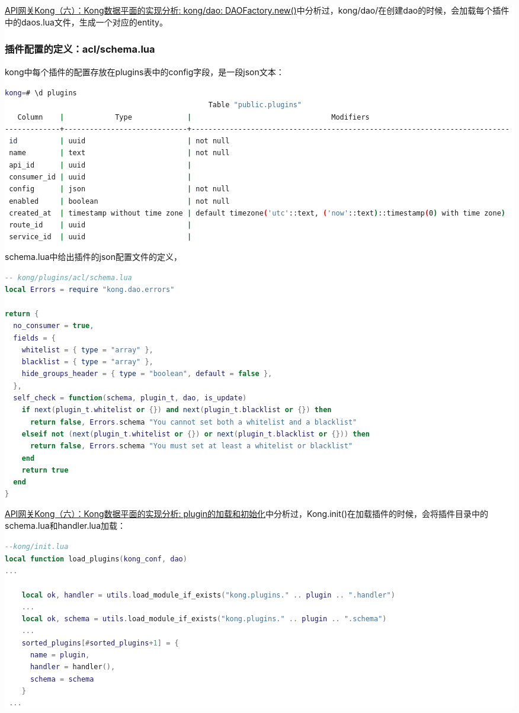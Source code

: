 [API网关Kong（六）：Kong数据平面的实现分析: kong/dao: DAOFactory.new()][7]中分析过，kong/dao/在创建dao的时候，会加载每个插件中的daos.lua文件，生成一个对应的entity。

### 插件配置的定义：acl/schema.lua

kong中每个插件的配置存放在plugins表中的config字段，是一段json文本：

```bash
kong=# \d plugins
                                                Table "public.plugins"
   Column    |            Type             |                                 Modifiers
-------------+-----------------------------+---------------------------------------------------------------------------
 id          | uuid                        | not null
 name        | text                        | not null
 api_id      | uuid                        |
 consumer_id | uuid                        |
 config      | json                        | not null
 enabled     | boolean                     | not null
 created_at  | timestamp without time zone | default timezone('utc'::text, ('now'::text)::timestamp(0) with time zone)
 route_id    | uuid                        |
 service_id  | uuid                        |
 ```

schema.lua中给出插件的json配置文件的定义，

```lua
-- kong/plugins/acl/schema.lua
local Errors = require "kong.dao.errors"

return {
  no_consumer = true,
  fields = {
    whitelist = { type = "array" },
    blacklist = { type = "array" },
    hide_groups_header = { type = "boolean", default = false },
  },
  self_check = function(schema, plugin_t, dao, is_update)
    if next(plugin_t.whitelist or {}) and next(plugin_t.blacklist or {}) then
      return false, Errors.schema "You cannot set both a whitelist and a blacklist"
    elseif not (next(plugin_t.whitelist or {}) or next(plugin_t.blacklist or {})) then
      return false, Errors.schema "You must set at least a whitelist or blacklist"
    end
    return true
  end
}
```

[API网关Kong（六）：Kong数据平面的实现分析: plugin的加载和初始化][8]中分析过，Kong.init()在加载插件的时候，会将插件目录中的schema.lua和handler.lua加载：

```lua
--kong/init.lua
local function load_plugins(kong_conf, dao)
...

    local ok, handler = utils.load_module_if_exists("kong.plugins." .. plugin .. ".handler")
    ...
    local ok, schema = utils.load_module_if_exists("kong.plugins." .. plugin .. ".schema")
    ...
    sorted_plugins[#sorted_plugins+1] = {
      name = plugin,
      handler = handler(),
      schema = schema
    }
 ...
```

[1]: https://www.lijiaocn.com/%E7%BC%96%E7%A8%8B/2018/11/09/openresty-study-04-development.html "Web开发平台OpenResty（四）：项目开发中常用的操作"
[2]: http://nginx.org/en/docs/varindex.html "Nginx: Alphabetical index of variables"
[3]: https://github.com/openresty/lua-nginx-module#nginx-api-for-lua "Nginx API for Lua"
[4]: https://www.lijiaocn.com/%E9%A1%B9%E7%9B%AE/2018/10/30/kong-features-04-plugins-implement.html "API网关Kong（七）：Kong数据平面Plugin的调用与实现"
[5]: https://www.lua.org/manual/5.1/ "Lua 5.1 Reference Manual "
[6]: https://www.lijiaocn.com/%E9%A1%B9%E7%9B%AE/2018/10/30/kong-features-03-data-plane-implement.html#%E6%95%B0%E6%8D%AE%E5%BA%93%E8%A1%A8%E7%9A%84%E5%88%9B%E5%BB%BA "API网关Kong（六）：Kong数据平面的实现分析: 数据库表的创建"
[7]: https://www.lijiaocn.com/%E9%A1%B9%E7%9B%AE/2018/10/30/kong-features-03-data-plane-implement.html#kongdao-daofactorynew "API网关Kong（六）：Kong数据平面的实现分析: kong/dao: DAOFactory.new()"
[8]: https://www.lijiaocn.com/%E9%A1%B9%E7%9B%AE/2018/10/30/kong-features-03-data-plane-implement.html#plugin%E7%9A%84%E5%8A%A0%E8%BD%BD%E5%92%8C%E5%88%9D%E5%A7%8B%E5%8C%96 "API网关Kong（六）：Kong数据平面的实现分析: plugin的加载和初始化"
[9]: https://www.lijiaocn.com/%E9%A1%B9%E7%9B%AE/2018/10/30/kong-features-04-plugins-implement.html "API网关Kong（七）：Kong数据平面Plugin的调用与实现"
[10]: https://www.lijiaocn.com/%E9%A1%B9%E7%9B%AE/2018/10/30/kong-features-04-plugins-implement.html#%E6%8F%92%E4%BB%B6%E7%9A%84%E8%B0%83%E7%94%A8%E8%BF%87%E7%A8%8B%E4%BB%A5kongssl_certificate%E4%B8%BA%E4%BE%8B "API网关Kong（七）：Kong数据平面Plugin的调用与实现: 插件的调用过程：以Kong.ssl_certificate()为例"